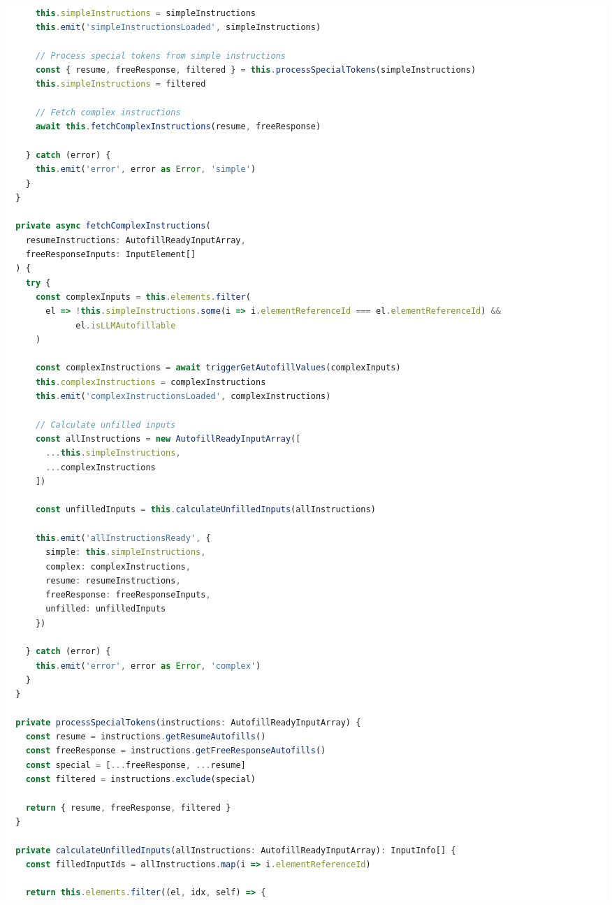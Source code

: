 ```typescript
      this.simpleInstructions = simpleInstructions
      this.emit('simpleInstructionsLoaded', simpleInstructions)
      
      // Process special tokens from simple instructions
      const { resume, freeResponse, filtered } = this.processSpecialTokens(simpleInstructions)
      this.simpleInstructions = filtered
      
      // Fetch complex instructions
      await this.fetchComplexInstructions(resume, freeResponse)
      
    } catch (error) {
      this.emit('error', error as Error, 'simple')
    }
  }
  
  private async fetchComplexInstructions(
    resumeInstructions: AutofillReadyInputArray,
    freeResponseInputs: InputElement[]
  ) {
    try {
      const complexInputs = this.elements.filter(
        el => !this.simpleInstructions.some(i => i.elementReferenceId === el.elementReferenceId) &&
              el.isLLMAutofillable
      )
      
      const complexInstructions = await triggerGetAutofillValues(complexInputs)
      this.complexInstructions = complexInstructions
      this.emit('complexInstructionsLoaded', complexInstructions)
      
      // Calculate unfilled inputs
      const allInstructions = new AutofillReadyInputArray([
        ...this.simpleInstructions,
        ...complexInstructions
      ])
      
      const unfilledInputs = this.calculateUnfilledInputs(allInstructions)
      
      this.emit('allInstructionsReady', {
        simple: this.simpleInstructions,
        complex: complexInstructions,
        resume: resumeInstructions,
        freeResponse: freeResponseInputs,
        unfilled: unfilledInputs
      })
      
    } catch (error) {
      this.emit('error', error as Error, 'complex')
    }
  }
  
  private processSpecialTokens(instructions: AutofillReadyInputArray) {
    const resume = instructions.getResumeAutofills()
    const freeResponse = instructions.getFreeResponseAutofills()
    const special = [...freeResponse, ...resume]
    const filtered = instructions.exclude(special)
    
    return { resume, freeResponse, filtered }
  }
  
  private calculateUnfilledInputs(allInstructions: AutofillReadyInputArray): InputInfo[] {
    const filledInputIds = allInstructions.map(i => i.elementReferenceId)
    
    return this.elements.filter((el, idx, self) => {
```